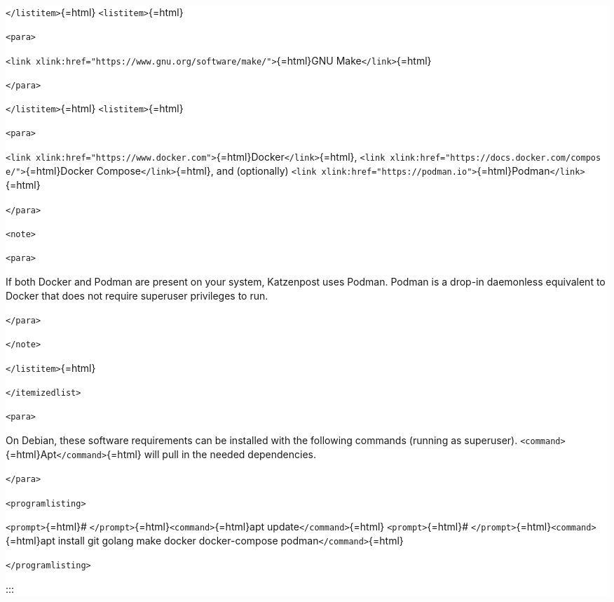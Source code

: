 ```{=html}
```
`</listitem>`{=html} `<listitem>`{=html}
```{=html}
<para>
```
`<link xlink:href="https://www.gnu.org/software/make/">`{=html}GNU
Make`</link>`{=html}
```{=html}
</para>
```
`</listitem>`{=html} `<listitem>`{=html}
```{=html}
<para>
```
`<link xlink:href="https://www.docker.com">`{=html}Docker`</link>`{=html},
`<link xlink:href="https://docs.docker.com/compose/">`{=html}Docker
Compose`</link>`{=html}, and (optionally)
`<link xlink:href="https://podman.io">`{=html}Podman`</link>`{=html}
```{=html}
</para>
```
```{=html}
<note>
```
```{=html}
<para>
```
If both Docker and Podman are present on your system, Katzenpost uses
Podman. Podman is a drop-in daemonless equivalent to Docker that does
not require superuser privileges to run.
```{=html}
</para>
```
```{=html}
</note>
```
`</listitem>`{=html}
```{=html}
</itemizedlist>
```
```{=html}
<para>
```
On Debian, these software requirements can be installed with the
following commands (running as superuser).
`<command>`{=html}Apt`</command>`{=html} will pull in the needed
dependencies.
```{=html}
</para>
```
```{=html}
<programlisting>
```
`<prompt>`{=html}\# `</prompt>`{=html}`<command>`{=html}apt
update`</command>`{=html} `<prompt>`{=html}\#
`</prompt>`{=html}`<command>`{=html}apt install git golang make docker
docker-compose podman`</command>`{=html}
```{=html}
</programlisting>
```
:::
